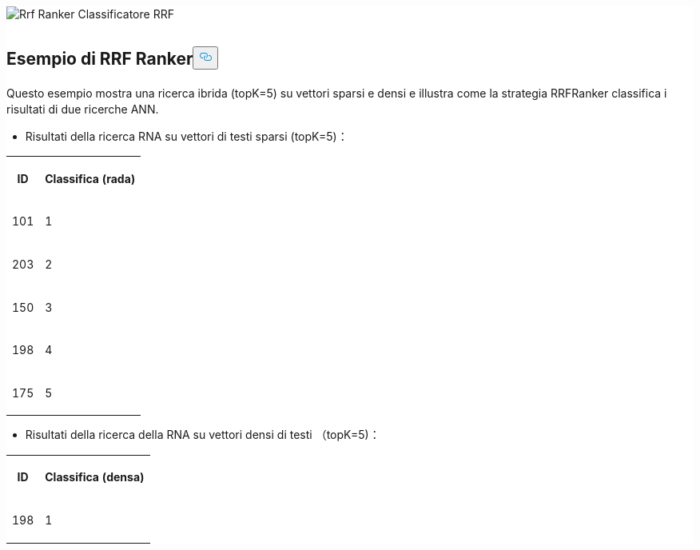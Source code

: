    <span class="img-wrapper"> <img translate="no" src="/docs/v2.6.x/assets/rrf-ranker.png" alt="Rrf Ranker" class="doc-image" id="rrf-ranker" />
   </span> <span class="img-wrapper"> <span>Classificatore RRF</span> </span></p>
<h2 id="Example-of-RRF-Ranker" class="common-anchor-header">Esempio di RRF Ranker<button data-href="#Example-of-RRF-Ranker" class="anchor-icon" translate="no">
      <svg translate="no"
        aria-hidden="true"
        focusable="false"
        height="20"
        version="1.1"
        viewBox="0 0 16 16"
        width="16"
      >
        <path
          fill="#0092E4"
          fill-rule="evenodd"
          d="M4 9h1v1H4c-1.5 0-3-1.69-3-3.5S2.55 3 4 3h4c1.45 0 3 1.69 3 3.5 0 1.41-.91 2.72-2 3.25V8.59c.58-.45 1-1.27 1-2.09C10 5.22 8.98 4 8 4H4c-.98 0-2 1.22-2 2.5S3 9 4 9zm9-3h-1v1h1c1 0 2 1.22 2 2.5S13.98 12 13 12H9c-.98 0-2-1.22-2-2.5 0-.83.42-1.64 1-2.09V6.25c-1.09.53-2 1.84-2 3.25C6 11.31 7.55 13 9 13h4c1.45 0 3-1.69 3-3.5S14.5 6 13 6z"
        ></path>
      </svg>
    </button></h2><p>Questo esempio mostra una ricerca ibrida (topK=5) su vettori sparsi e densi e illustra come la strategia RRFRanker classifica i risultati di due ricerche ANN.</p>
<ul>
<li>Risultati della ricerca RNA su vettori di testi sparsi (topK=5)：</li>
</ul>
<table>
   <tr>
     <th><p><strong>ID</strong></p></th>
     <th><p><strong>Classifica (rada)</strong></p></th>
   </tr>
   <tr>
     <td><p>101</p></td>
     <td><p>1</p></td>
   </tr>
   <tr>
     <td><p>203</p></td>
     <td><p>2</p></td>
   </tr>
   <tr>
     <td><p>150</p></td>
     <td><p>3</p></td>
   </tr>
   <tr>
     <td><p>198</p></td>
     <td><p>4</p></td>
   </tr>
   <tr>
     <td><p>175</p></td>
     <td><p>5</p></td>
   </tr>
</table>
<ul>
<li>Risultati della ricerca della RNA su vettori densi di testi （topK=5)：</li>
</ul>
<table>
   <tr>
     <th><p><strong>ID</strong></p></th>
     <th><p><strong>Classifica (densa)</strong></p></th>
   </tr>
   <tr>
     <td><p>198</p></td>
     <td><p>1</p></td>
